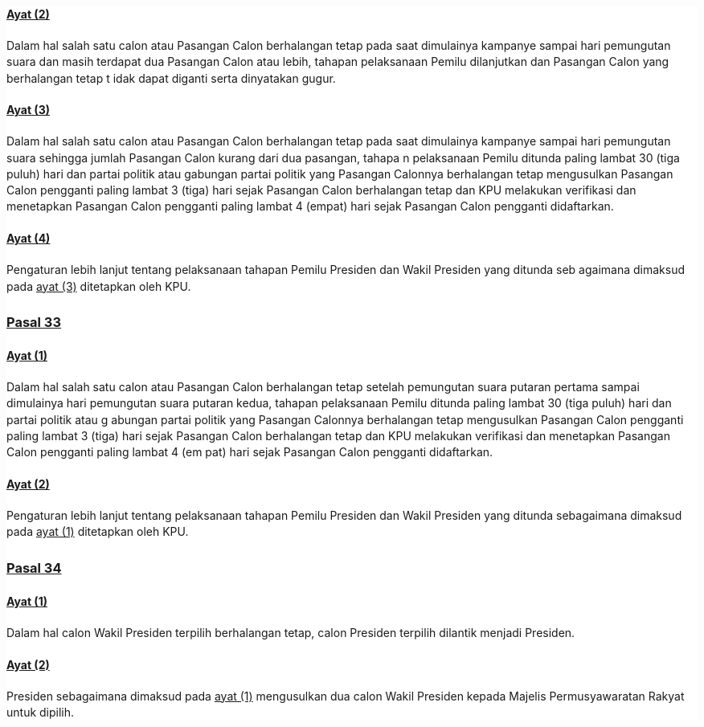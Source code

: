#### [Ayat (2)](http://example.org/legal/peraturan/uu/2003/23/pasal/0032/versi/20030731/ayat/0002)
Dalam hal salah satu calon atau Pasangan Calon berhalangan tetap pada saat dimulainya kampanye sampai hari pemungutan suara dan masih terdapat dua Pasangan Calon atau lebih, tahapan pelaksanaan Pemilu dilanjutkan dan Pasangan Calon yang berhalangan tetap t idak dapat diganti serta dinyatakan gugur.

#### [Ayat (3)](http://example.org/legal/peraturan/uu/2003/23/pasal/0032/versi/20030731/ayat/0003)
Dalam hal salah satu calon atau Pasangan Calon berhalangan tetap pada saat dimulainya kampanye sampai hari pemungutan suara sehingga jumlah Pasangan Calon kurang dari dua pasangan, tahapa n pelaksanaan Pemilu ditunda paling lambat 30 (tiga puluh) hari dan partai politik atau gabungan partai politik yang Pasangan Calonnya berhalangan tetap mengusulkan Pasangan Calon pengganti paling lambat 3 (tiga) hari sejak Pasangan Calon berhalangan tetap dan KPU melakukan verifikasi dan menetapkan Pasangan Calon pengganti paling lambat 4 (empat) hari sejak Pasangan Calon pengganti didaftarkan.

#### [Ayat (4)](http://example.org/legal/peraturan/uu/2003/23/pasal/0032/versi/20030731/ayat/0004)
Pengaturan lebih lanjut tentang pelaksanaan tahapan Pemilu Presiden dan Wakil Presiden yang ditunda seb agaimana dimaksud pada [ayat (3)](http://example.org/legal/peraturan/uu/2003/23/pasal/0032/versi/20030731/ayat/0003) ditetapkan oleh KPU.


### [Pasal 33](http://example.org/legal/peraturan/uu/2003/23/pasal/0033)

#### [Ayat (1)](http://example.org/legal/peraturan/uu/2003/23/pasal/0033/versi/20030731/ayat/0001)
Dalam hal salah satu calon atau Pasangan Calon berhalangan tetap setelah pemungutan suara putaran pertama sampai dimulainya hari pemungutan suara putaran kedua, tahapan pelaksanaan Pemilu ditunda paling lambat 30 (tiga puluh) hari dan partai politik atau g abungan partai politik yang Pasangan Calonnya berhalangan tetap mengusulkan Pasangan Calon pengganti paling lambat 3 (tiga) hari sejak Pasangan Calon berhalangan tetap dan KPU melakukan verifikasi dan menetapkan Pasangan Calon pengganti paling lambat 4 (em pat) hari sejak Pasangan Calon pengganti didaftarkan.

#### [Ayat (2)](http://example.org/legal/peraturan/uu/2003/23/pasal/0033/versi/20030731/ayat/0002)
Pengaturan lebih lanjut tentang pelaksanaan tahapan Pemilu Presiden dan Wakil Presiden yang ditunda sebagaimana dimaksud pada [ayat (1)](http://example.org/legal/peraturan/uu/2003/23/pasal/0033/versi/20030731/ayat/0001) ditetapkan oleh KPU.


### [Pasal 34](http://example.org/legal/peraturan/uu/2003/23/pasal/0034)

#### [Ayat (1)](http://example.org/legal/peraturan/uu/2003/23/pasal/0034/versi/20030731/ayat/0001)
Dalam hal calon Wakil Presiden terpilih berhalangan tetap, calon Presiden terpilih dilantik menjadi Presiden.

#### [Ayat (2)](http://example.org/legal/peraturan/uu/2003/23/pasal/0034/versi/20030731/ayat/0002)
Presiden sebagaimana dimaksud pada [ayat (1)](http://example.org/legal/peraturan/uu/2003/23/pasal/0034/versi/20030731/ayat/0001) mengusulkan dua calon Wakil Presiden kepada Majelis Permusyawaratan Rakyat untuk dipilih.

